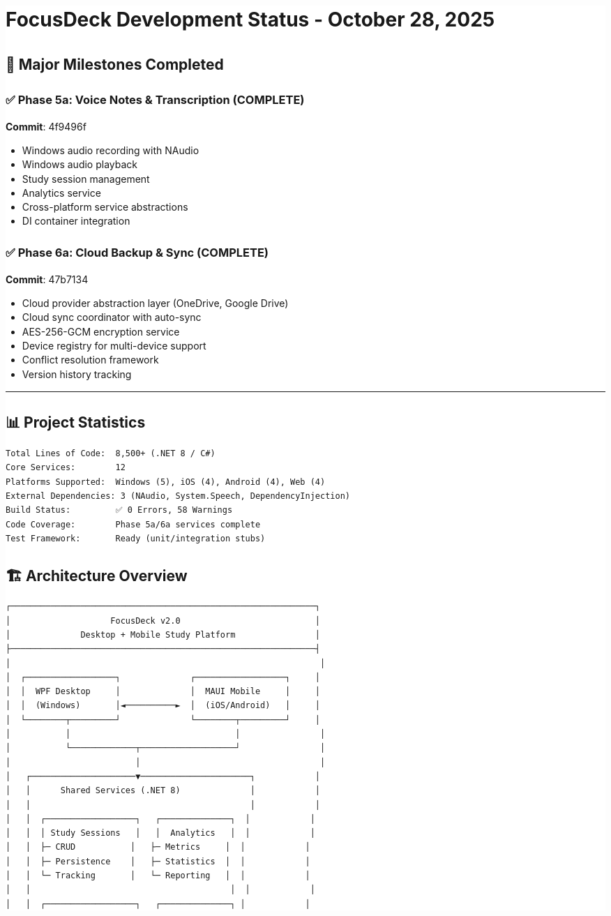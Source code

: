 # FocusDeck Development Status - October 28, 2025

## 🎉 Major Milestones Completed

### ✅ Phase 5a: Voice Notes & Transcription (COMPLETE)
**Commit**: 4f9496f
- Windows audio recording with NAudio
- Windows audio playback
- Study session management
- Analytics service
- Cross-platform service abstractions
- DI container integration

### ✅ Phase 6a: Cloud Backup & Sync (COMPLETE)
**Commit**: 47b7134
- Cloud provider abstraction layer (OneDrive, Google Drive)
- Cloud sync coordinator with auto-sync
- AES-256-GCM encryption service
- Device registry for multi-device support
- Conflict resolution framework
- Version history tracking

---

## 📊 Project Statistics

```
Total Lines of Code:  8,500+ (.NET 8 / C#)
Core Services:        12
Platforms Supported:  Windows (5), iOS (4), Android (4), Web (4)
External Dependencies: 3 (NAudio, System.Speech, DependencyInjection)
Build Status:         ✅ 0 Errors, 58 Warnings
Code Coverage:        Phase 5a/6a services complete
Test Framework:       Ready (unit/integration stubs)
```

## 🏗️ Architecture Overview

```
┌─────────────────────────────────────────────────────────────┐
│                    FocusDeck v2.0                           │
│              Desktop + Mobile Study Platform                │
├─────────────────────────────────────────────────────────────┤
│                                                              │
│  ┌──────────────────┐              ┌──────────────────┐     │
│  │  WPF Desktop     │              │  MAUI Mobile     │     │
│  │  (Windows)       │◄──────────►  │  (iOS/Android)   │     │
│  └────────┬─────────┘              └────────┬─────────┘     │
│           │                                 │                │
│           └─────────────┬───────────────────┘                │
│                         │                                    │
│   ┌─────────────────────▼──────────────────────┐            │
│   │      Shared Services (.NET 8)              │            │
│   │                                            │            │
│   │  ┌──────────────────┐   ┌──────────────┐  │            │
│   │  │ Study Sessions   │   │  Analytics   │  │            │
│   │  ├─ CRUD           │   ├─ Metrics     │  │            │
│   │  ├─ Persistence    │   ├─ Statistics  │  │            │
│   │  └─ Tracking       │   └─ Reporting   │  │            │
│   │                                        │  │            │
│   │  ┌──────────────────┐   ┌──────────────┐ │            │
```